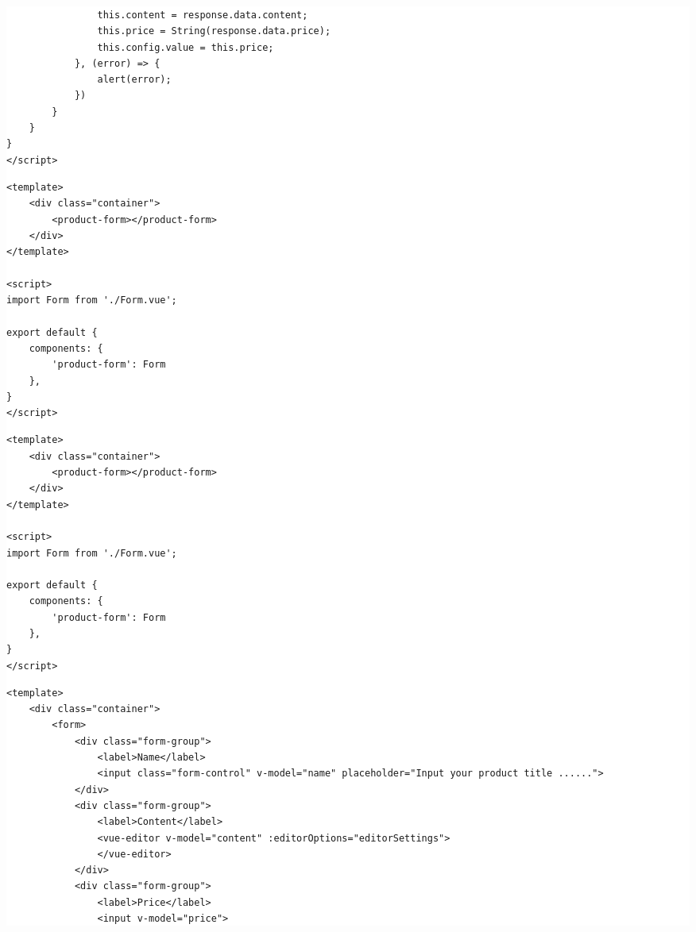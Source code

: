 ```app/javascript/packs/components/products/Show.vue
                this.content = response.data.content;
                this.price = String(response.data.price);
                this.config.value = this.price;
            }, (error) => {
                alert(error);
            })
        }
    }
}
</script>
```

```app/javascript/packs/components/products/Create.vue
<template>
    <div class="container">
        <product-form></product-form>
    </div>
</template>

<script>
import Form from './Form.vue';

export default {
    components: {
        'product-form': Form
    },
}
</script>
```

```app/javascript/packs/components/products/Edit.vue
<template>
    <div class="container">
        <product-form></product-form>
    </div>
</template>

<script>
import Form from './Form.vue';

export default {
    components: {
        'product-form': Form
    },
}
</script>
```

```app/javascript/packs/components/products/Form.vue
<template>
    <div class="container">
        <form>
            <div class="form-group">
                <label>Name</label>
                <input class="form-control" v-model="name" placeholder="Input your product title ......">
            </div>
            <div class="form-group">
                <label>Content</label>
                <vue-editor v-model="content" :editorOptions="editorSettings">
                </vue-editor>
            </div>
            <div class="form-group">
                <label>Price</label>
                <input v-model="price">
```